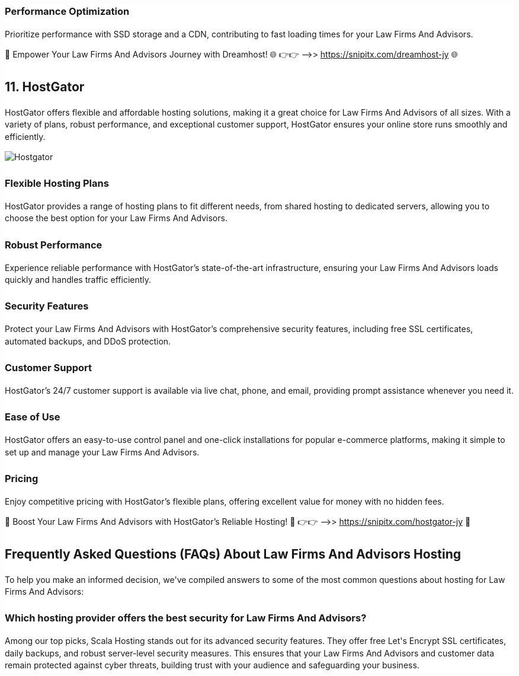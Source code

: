 ### Performance Optimization
Prioritize performance with SSD storage and a CDN, contributing to fast loading times for your Law Firms And Advisors.

🚀 Empower Your Law Firms And Advisors Journey with Dreamhost! 🌐
👉👉 -->> https://snipitx.com/dreamhost-jy 🌐

## 11. HostGator

HostGator offers flexible and affordable hosting solutions, making it a great choice for Law Firms And Advisors of all sizes. With a variety of plans, robust performance, and exceptional customer support, HostGator ensures your online store runs smoothly and efficiently.

![Hostgator](https://i.imgur.com/SNC0dSu.jpeg "Hostgator Hosting")

### Flexible Hosting Plans
HostGator provides a range of hosting plans to fit different needs, from shared hosting to dedicated servers, allowing you to choose the best option for your Law Firms And Advisors.

### Robust Performance
Experience reliable performance with HostGator’s state-of-the-art infrastructure, ensuring your Law Firms And Advisors loads quickly and handles traffic efficiently.

### Security Features
Protect your Law Firms And Advisors with HostGator’s comprehensive security features, including free SSL certificates, automated backups, and DDoS protection.

### Customer Support
HostGator’s 24/7 customer support is available via live chat, phone, and email, providing prompt assistance whenever you need it.

### Ease of Use
HostGator offers an easy-to-use control panel and one-click installations for popular e-commerce platforms, making it simple to set up and manage your Law Firms And Advisors.

### Pricing
Enjoy competitive pricing with HostGator’s flexible plans, offering excellent value for money with no hidden fees.

🌟 Boost Your Law Firms And Advisors with HostGator’s Reliable Hosting! 🚀
👉👉 -->> https://snipitx.com/hostgator-jy 🚀

## Frequently Asked Questions (FAQs) About Law Firms And Advisors Hosting

To help you make an informed decision, we've compiled answers to some of the most common questions about hosting for Law Firms And Advisors:

### Which hosting provider offers the best security for Law Firms And Advisors? 
Among our top picks, Scala Hosting stands out for its advanced security features. They offer free Let's Encrypt SSL certificates, daily backups, and robust server-level security measures. This ensures that your Law Firms And Advisors and customer data remain protected against cyber threats, building trust with your audience and safeguarding your business.
